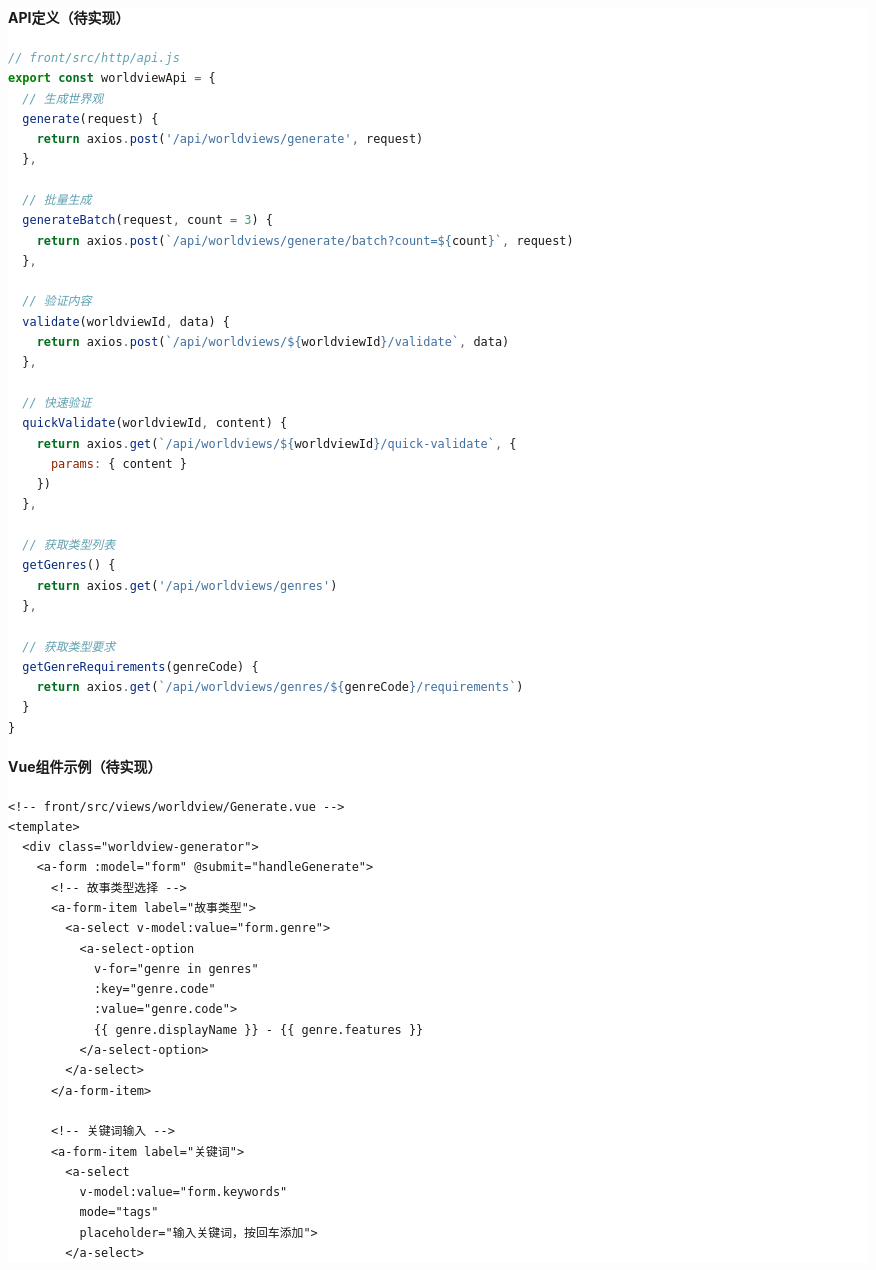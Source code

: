 #### API定义（待实现）

```javascript
// front/src/http/api.js
export const worldviewApi = {
  // 生成世界观
  generate(request) {
    return axios.post('/api/worldviews/generate', request)
  },

  // 批量生成
  generateBatch(request, count = 3) {
    return axios.post(`/api/worldviews/generate/batch?count=${count}`, request)
  },

  // 验证内容
  validate(worldviewId, data) {
    return axios.post(`/api/worldviews/${worldviewId}/validate`, data)
  },

  // 快速验证
  quickValidate(worldviewId, content) {
    return axios.get(`/api/worldviews/${worldviewId}/quick-validate`, {
      params: { content }
    })
  },

  // 获取类型列表
  getGenres() {
    return axios.get('/api/worldviews/genres')
  },

  // 获取类型要求
  getGenreRequirements(genreCode) {
    return axios.get(`/api/worldviews/genres/${genreCode}/requirements`)
  }
}
```

#### Vue组件示例（待实现）

```vue
<!-- front/src/views/worldview/Generate.vue -->
<template>
  <div class="worldview-generator">
    <a-form :model="form" @submit="handleGenerate">
      <!-- 故事类型选择 -->
      <a-form-item label="故事类型">
        <a-select v-model:value="form.genre">
          <a-select-option
            v-for="genre in genres"
            :key="genre.code"
            :value="genre.code">
            {{ genre.displayName }} - {{ genre.features }}
          </a-select-option>
        </a-select>
      </a-form-item>

      <!-- 关键词输入 -->
      <a-form-item label="关键词">
        <a-select
          v-model:value="form.keywords"
          mode="tags"
          placeholder="输入关键词，按回车添加">
        </a-select>
```